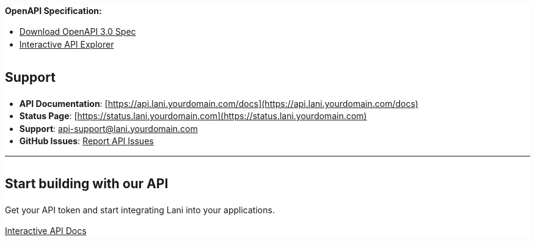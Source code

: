 **OpenAPI Specification:**
- [Download OpenAPI 3.0 Spec](https://api.lani.yourdomain.com/api/v1/openapi.json)
- [Interactive API Explorer](https://api.lani.yourdomain.com/api/docs)

## Support

- **API Documentation**: [https://api.lani.yourdomain.com/docs](https://api.lani.yourdomain.com/docs)
- **Status Page**: [https://status.lani.yourdomain.com](https://status.lani.yourdomain.com)
- **Support**: [api-support@lani.yourdomain.com](mailto:api-support@lani.yourdomain.com)
- **GitHub Issues**: [Report API Issues](https://github.com/your-org/lani/issues)

---

<div class="footer-cta">
  <h2>Start building with our API</h2>
  <p>Get your API token and start integrating Lani into your applications.</p>
  <a href="https://api.lani.yourdomain.com/docs" class="btn btn-primary">Interactive API Docs</a>
</div>
